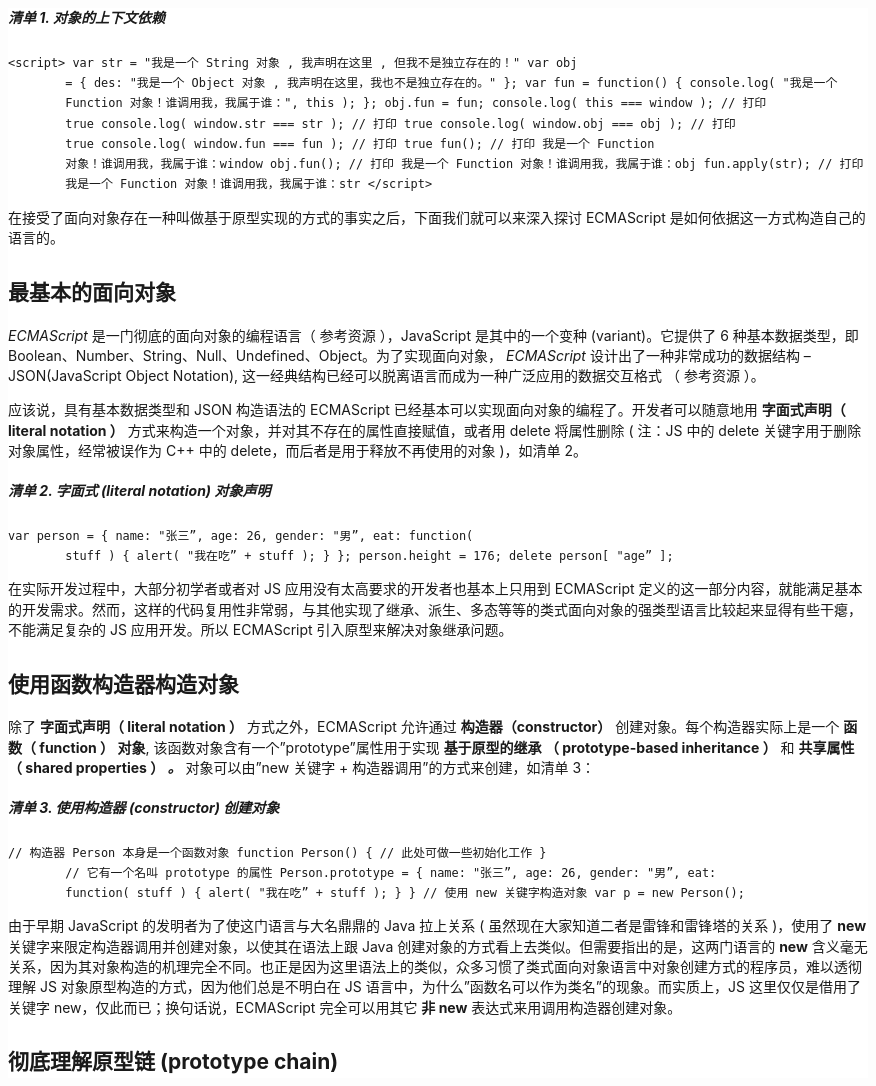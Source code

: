 ##### 清单 1\. 对象的上下文依赖

```
<script> var str = "我是一个 String 对象 , 我声明在这里 , 但我不是独立存在的！" var obj
        = { des: "我是一个 Object 对象 , 我声明在这里，我也不是独立存在的。" }; var fun = function() { console.log( "我是一个
        Function 对象！谁调用我，我属于谁：", this ); }; obj.fun = fun; console.log( this === window ); // 打印
        true console.log( window.str === str ); // 打印 true console.log( window.obj === obj ); // 打印
        true console.log( window.fun === fun ); // 打印 true fun(); // 打印 我是一个 Function
        对象！谁调用我，我属于谁：window obj.fun(); // 打印 我是一个 Function 对象！谁调用我，我属于谁：obj fun.apply(str); // 打印
        我是一个 Function 对象！谁调用我，我属于谁：str </script> 
```

在接受了面向对象存在一种叫做基于原型实现的方式的事实之后，下面我们就可以来深入探讨 ECMAScript 是如何依据这一方式构造自己的语言的。

## 最基本的面向对象

*ECMAScript* 是一门彻底的面向对象的编程语言（ 参考资源 ），JavaScript 是其中的一个变种 (variant)。它提供了 6 种基本数据类型，即 Boolean、Number、String、Null、Undefined、Object。为了实现面向对象， *ECMAScript* 设计出了一种非常成功的数据结构 – JSON(JavaScript Object Notation), 这一经典结构已经可以脱离语言而成为一种广泛应用的数据交互格式 （ 参考资源 ）。

应该说，具有基本数据类型和 JSON 构造语法的 ECMAScript 已经基本可以实现面向对象的编程了。开发者可以随意地用 **字面式声明（ literal notation ）** 方式来构造一个对象，并对其不存在的属性直接赋值，或者用 delete 将属性删除 ( 注：JS 中的 delete 关键字用于删除对象属性，经常被误作为 C++ 中的 delete，而后者是用于释放不再使用的对象 )，如清单 2。

##### 清单 2\. 字面式 (literal notation) 对象声明

```
var person = { name: "张三”, age: 26, gender: "男”, eat: function(
        stuff ) { alert( "我在吃” + stuff ); } }; person.height = 176; delete person[ "age” ]; 
```

在实际开发过程中，大部分初学者或者对 JS 应用没有太高要求的开发者也基本上只用到 ECMAScript 定义的这一部分内容，就能满足基本的开发需求。然而，这样的代码复用性非常弱，与其他实现了继承、派生、多态等等的类式面向对象的强类型语言比较起来显得有些干瘪，不能满足复杂的 JS 应用开发。所以 ECMAScript 引入原型来解决对象继承问题。

## 使用函数构造器构造对象

除了 **字面式声明（ literal notation ）** 方式之外，ECMAScript 允许通过 **构造器（constructor）** 创建对象。每个构造器实际上是一个 **函数（ function ） 对象**, 该函数对象含有一个”prototype”属性用于实现 **基于原型的继承 （ prototype-based inheritance ）** 和 **共享属性（ shared properties ） *。*** 对象可以由”new 关键字 + 构造器调用”的方式来创建，如清单 3：

##### 清单 3\. 使用构造器 (constructor) 创建对象

```
// 构造器 Person 本身是一个函数对象 function Person() { // 此处可做一些初始化工作 }
        // 它有一个名叫 prototype 的属性 Person.prototype = { name: "张三”, age: 26, gender: "男”, eat:
        function( stuff ) { alert( "我在吃” + stuff ); } } // 使用 new 关键字构造对象 var p = new Person(); 
```

由于早期 JavaScript 的发明者为了使这门语言与大名鼎鼎的 Java 拉上关系 ( 虽然现在大家知道二者是雷锋和雷锋塔的关系 )，使用了 **new** 关键字来限定构造器调用并创建对象，以使其在语法上跟 Java 创建对象的方式看上去类似。但需要指出的是，这两门语言的 **new** 含义毫无关系，因为其对象构造的机理完全不同。也正是因为这里语法上的类似，众多习惯了类式面向对象语言中对象创建方式的程序员，难以透彻理解 JS 对象原型构造的方式，因为他们总是不明白在 JS 语言中，为什么”函数名可以作为类名”的现象。而实质上，JS 这里仅仅是借用了关键字 new，仅此而已；换句话说，ECMAScript 完全可以用其它 **非 new** 表达式来用调用构造器创建对象。

## 彻底理解原型链 (prototype chain)
